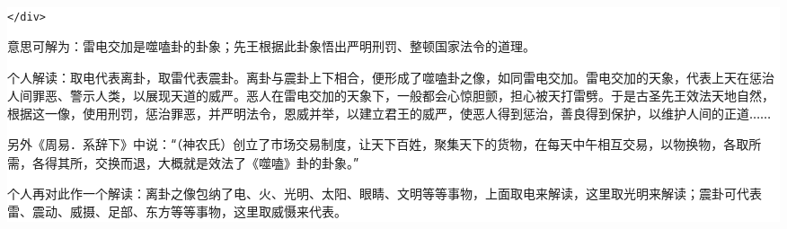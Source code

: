     </div>
   </center>
  </div>
 </center>
 <p>
  意思可解为：雷电交加是噬嗑卦的卦象；先王根据此卦象悟出严明刑罚、整顿国家法令的道理。
 </p>
 <center>
  <div style="max-width: 632px;height:180px; display: none; text-align: center; margin: 0 auto; overflow: hidden;overflow-x: hidden;">
   <div id="taboola-midarticle-thumbnails" style="max-width: 632px;height:180px;overflow: hidden;overflow-x: hidden;">
   </div>
  </div>
  <div>
   <center>
    <div id="div-gpt-ad-1589559869784-0">
    </div>
   </center>
  </div>
 </center>
 <p>
  个人解读：取电代表离卦，取雷代表震卦。离卦与震卦上下相合，便形成了噬嗑卦之像，如同雷电交加。雷电交加的天象，代表上天在惩治人间罪恶、警示人类，以展现天道的威严。恶人在雷电交加的天象下，一般都会心惊胆颤，担心被天打雷劈。于是古圣先王效法天地自然，根据这一像，使用刑罚，惩治罪恶，并严明法令，恩威并举，以建立君王的威严，使恶人得到惩治，善良得到保护，以维护人间的正道……
 </p>
 <center>
  <div style="max-width: 632px;height:180px; display: none; text-align: center; margin: 0 auto; overflow: hidden;overflow-x: hidden;">
   <div id="taboola-midarticle-thumbnails" style="max-width: 632px;height:180px;overflow: hidden;overflow-x: hidden;">
   </div>
  </div>
  <div>
   <center>
    <div id="div-gpt-ad-1589559869784-0">
    </div>
   </center>
  </div>
 </center>
 <p>
  另外《周易．系辞下》中说：“（神农氏）创立了市场交易制度，让天下百姓，聚集天下的货物，在每天中午相互交易，以物换物，各取所需，各得其所，交换而退，大概就是效法了《噬嗑》卦的卦象。”
 </p>
 <center>
  <div style="max-width: 632px;height:180px; display: none; text-align: center; margin: 0 auto; overflow: hidden;overflow-x: hidden;">
   <div id="taboola-midarticle-thumbnails" style="max-width: 632px;height:180px;overflow: hidden;overflow-x: hidden;">
   </div>
  </div>
  <div>
   <center>
    <div id="div-gpt-ad-1589559869784-0">
    </div>
   </center>
  </div>
 </center>
 <p>
  个人再对此作一个解读：离卦之像包纳了电、火、光明、太阳、眼睛、文明等等事物，上面取电来解读，这里取光明来解读；震卦可代表雷、震动、威摄、足部、东方等等事物，这里取威慑来代表。
 </p>
 <center>
  <div style="max-width: 632px;height:180px; display: none; text-align: center; margin: 0 auto; overflow: hidden;overflow-x: hidden;">
   <div id="taboola-midarticle-thumbnails" style="max-width: 632px;height:180px;overflow: hidden;overflow-x: hidden;">